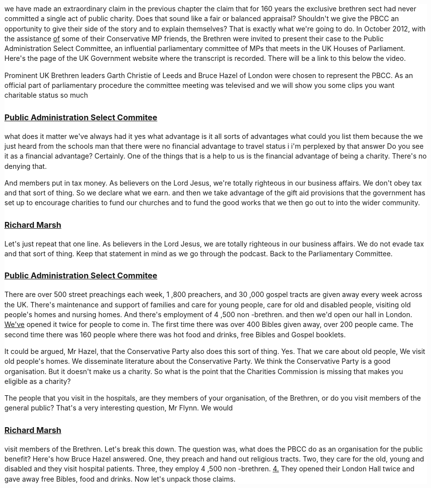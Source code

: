 we have made an extraordinary claim in the previous chapter the claim that for 160 years the exclusive brethren sect had never committed a single act of public charity. Does that sound like a fair or balanced appraisal? Shouldn't we give the PBCC an opportunity to give their side of the story and to explain themselves? That is exactly what we're going to do. In October 2012, with the assistance [of](https://www.youtube.com/watch?v=cUIXSs8UGeY&t=1600s) some of their Conservative MP friends, the Brethren were invited to present their case to the Public Administration Select Committee, an influential parliamentary committee of MPs that meets in the UK Houses of Parliament. Here's the page of the UK Government website where the transcript is recorded. There will be a link to this below the video.

Prominent UK Brethren leaders Garth Christie of Leeds and Bruce Hazel of London were chosen to represent the PBCC. As an official part of parliamentary procedure the committee meeting was televised and we will show you some clips you want charitable status so much
### [Public Administration Select Commitee](https://www.youtube.com/watch?v=cUIXSs8UGeY&t=1644s)
what does it matter we've always had it yes what advantage is it all sorts of advantages what could you list them because the we just heard from the schools man that there were no financial advantage to travel status i i'm perplexed by that answer Do you see it as a financial advantage? Certainly. One of the things that is a help to us is the financial advantage of being a charity. There's no denying that.

And members put in tax money. As believers on the Lord Jesus, we're totally righteous in our business affairs. We don't obey tax and that sort of thing. So we declare what we earn. and then we take advantage of the gift aid provisions that the government has set up to encourage charities to fund our churches and to fund the good works that we then go out to into the wider community.
### [Richard Marsh](https://www.youtube.com/watch?v=cUIXSs8UGeY&t=1699s)
Let's just repeat that one line. As believers in the Lord Jesus, we are totally righteous in our business affairs. We do not evade tax and that sort of thing. Keep that statement in mind as we go through the podcast. Back to the Parliamentary Committee.
### [Public Administration Select Commitee](https://www.youtube.com/watch?v=cUIXSs8UGeY&t=1744s)
There are over 500 street preachings each week, 1 ,800 preachers, and 30 ,000 gospel tracts are given away every week across the UK. There's maintenance and support of families and care for young people, care for old and disabled people, visiting old people's homes and nursing homes. And there's employment of 4 ,500 non -brethren. and then we'd open our hall in London. [We've](https://www.youtube.com/watch?v=cUIXSs8UGeY&t=1774s) opened it twice for people to come in. The first time there was over 400 Bibles given away, over 200 people came. The second time there was 160 people where there was hot food and drinks, free Bibles and Gospel booklets.

It could be argued, Mr Hazel, that the Conservative Party also does this sort of thing. Yes. That we care about old people, We visit old people's homes. We disseminate literature about the Conservative Party. We think the Conservative Party is a good organisation. But it doesn't make us a charity. So what is the point that the Charities Commission is missing that makes you eligible as a charity?

The people that you visit in the hospitals, are they members of your organisation, of the Brethren, or do you visit members of the general public? That's a very interesting question, Mr Flynn. We would
### [Richard Marsh](https://www.youtube.com/watch?v=cUIXSs8UGeY&t=1825s)
visit members of the Brethren. Let's break this down. The question was, what does the PBCC do as an organisation for the public benefit? Here's how Bruce Hazel answered. One, they preach and hand out religious tracts. Two, they care for the old, young and disabled and they visit hospital patients. Three, they employ 4 ,500 non -brethren. [4.](https://www.youtube.com/watch?v=cUIXSs8UGeY&t=1856s) They opened their London Hall twice and gave away free Bibles, food and drinks. Now let's unpack those claims.
